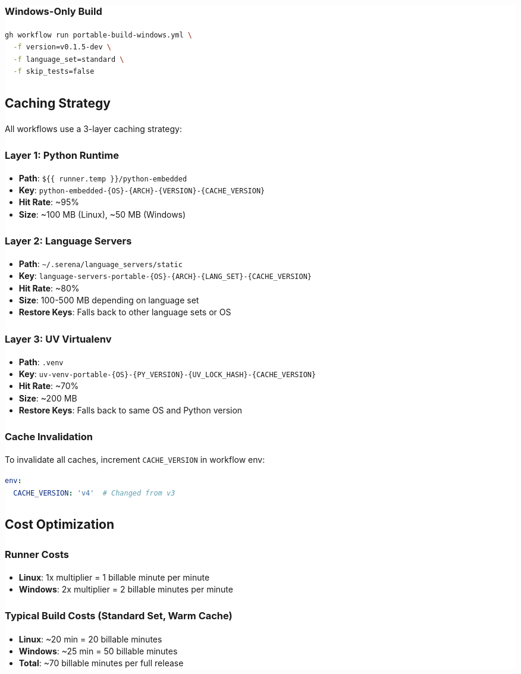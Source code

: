 ### Windows-Only Build

```bash
gh workflow run portable-build-windows.yml \
  -f version=v0.1.5-dev \
  -f language_set=standard \
  -f skip_tests=false
```

## Caching Strategy

All workflows use a 3-layer caching strategy:

### Layer 1: Python Runtime
- **Path**: `${{ runner.temp }}/python-embedded`
- **Key**: `python-embedded-{OS}-{ARCH}-{VERSION}-{CACHE_VERSION}`
- **Hit Rate**: ~95%
- **Size**: ~100 MB (Linux), ~50 MB (Windows)

### Layer 2: Language Servers
- **Path**: `~/.serena/language_servers/static`
- **Key**: `language-servers-portable-{OS}-{ARCH}-{LANG_SET}-{CACHE_VERSION}`
- **Hit Rate**: ~80%
- **Size**: 100-500 MB depending on language set
- **Restore Keys**: Falls back to other language sets or OS

### Layer 3: UV Virtualenv
- **Path**: `.venv`
- **Key**: `uv-venv-portable-{OS}-{PY_VERSION}-{UV_LOCK_HASH}-{CACHE_VERSION}`
- **Hit Rate**: ~70%
- **Size**: ~200 MB
- **Restore Keys**: Falls back to same OS and Python version

### Cache Invalidation

To invalidate all caches, increment `CACHE_VERSION` in workflow env:

```yaml
env:
  CACHE_VERSION: 'v4'  # Changed from v3
```

## Cost Optimization

### Runner Costs
- **Linux**: 1x multiplier = 1 billable minute per minute
- **Windows**: 2x multiplier = 2 billable minutes per minute

### Typical Build Costs (Standard Set, Warm Cache)
- **Linux**: ~20 min = 20 billable minutes
- **Windows**: ~25 min = 50 billable minutes
- **Total**: ~70 billable minutes per full release
